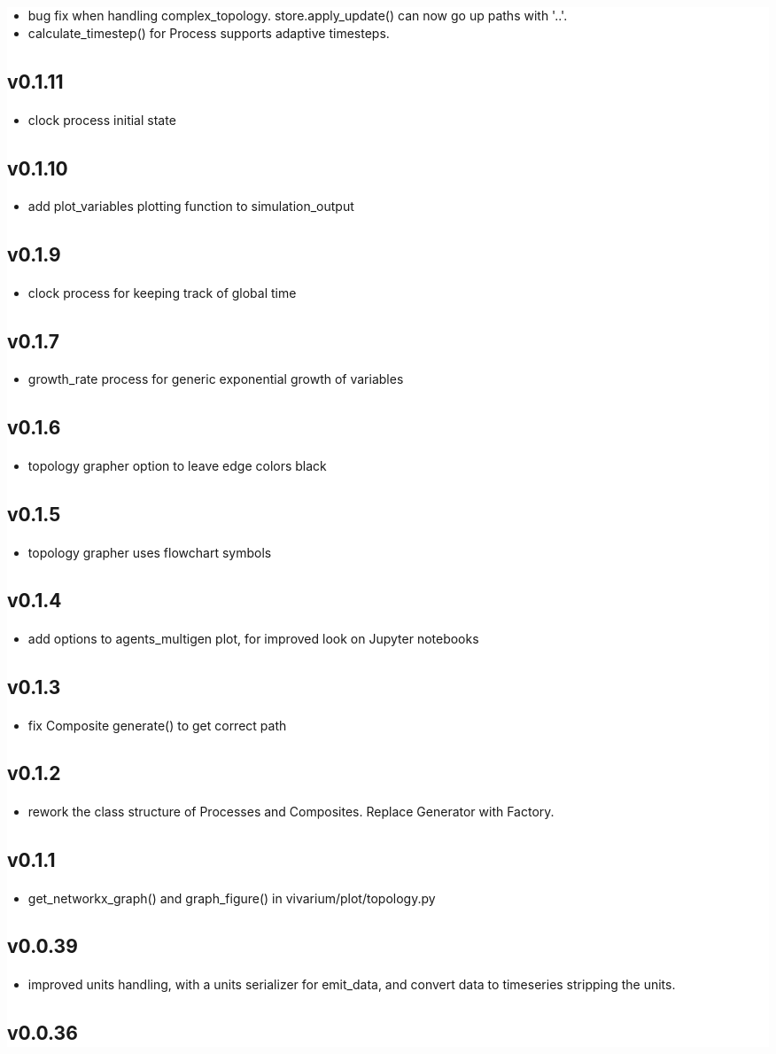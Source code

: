 * bug fix when handling complex_topology. store.apply_update() can now go up paths with '..'.
* calculate_timestep() for Process supports adaptive timesteps.

## v0.1.11

* clock process initial state

## v0.1.10

* add plot_variables plotting function to simulation_output

## v0.1.9

* clock process for keeping track of global time

## v0.1.7

* growth_rate process for generic exponential growth of variables

## v0.1.6

* topology grapher option to leave edge colors black

## v0.1.5

* topology grapher uses flowchart symbols

## v0.1.4

* add options to agents_multigen plot, for improved look on Jupyter notebooks

## v0.1.3

* fix Composite generate() to get correct path

## v0.1.2

* rework the class structure of Processes and Composites. Replace Generator with Factory.

## v0.1.1

* get_networkx_graph() and graph_figure() in vivarium/plot/topology.py

## v0.0.39

* improved units handling, with a units serializer for emit_data, and convert data to timeseries stripping the units.

## v0.0.36
